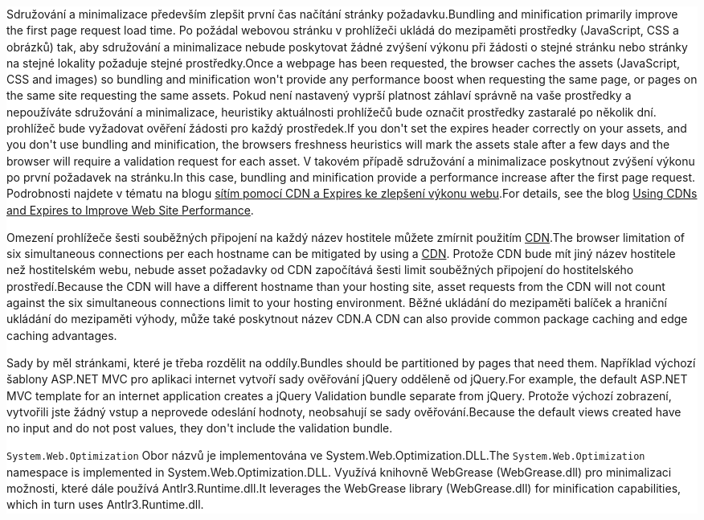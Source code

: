 <span data-ttu-id="1e3d7-290">Sdružování a minimalizace především zlepšit první čas načítání stránky požadavku.</span><span class="sxs-lookup"><span data-stu-id="1e3d7-290">Bundling and minification primarily improve the first page request load time.</span></span> <span data-ttu-id="1e3d7-291">Po požádal webovou stránku v prohlížeči ukládá do mezipaměti prostředky (JavaScript, CSS a obrázků) tak, aby sdružování a minimalizace nebude poskytovat žádné zvýšení výkonu při žádosti o stejné stránku nebo stránky na stejné lokality požaduje stejné prostředky.</span><span class="sxs-lookup"><span data-stu-id="1e3d7-291">Once a webpage has been requested, the browser caches the assets (JavaScript, CSS and images) so bundling and minification won't provide any performance boost when requesting the same page, or pages on the same site requesting the same assets.</span></span> <span data-ttu-id="1e3d7-292">Pokud není nastavený vyprší platnost záhlaví správně na vaše prostředky a nepoužíváte sdružování a minimalizace, heuristiky aktuálnosti prohlížečů bude označit prostředky zastaralé po několik dní. prohlížeč bude vyžadovat ověření žádosti pro každý prostředek.</span><span class="sxs-lookup"><span data-stu-id="1e3d7-292">If you don't set the expires header correctly on your assets, and you don't use bundling and minification, the browsers freshness heuristics will mark the assets stale after a few days and the browser will require a validation request for each asset.</span></span> <span data-ttu-id="1e3d7-293">V takovém případě sdružování a minimalizace poskytnout zvýšení výkonu po první požadavek na stránku.</span><span class="sxs-lookup"><span data-stu-id="1e3d7-293">In this case, bundling and minification provide a performance increase after the first page request.</span></span> <span data-ttu-id="1e3d7-294">Podrobnosti najdete v tématu na blogu [sítím pomocí CDN a Expires ke zlepšení výkonu webu](https://blogs.msdn.com/b/rickandy/archive/2011/05/21/using-cdns-to-improve-web-site-performance.aspx).</span><span class="sxs-lookup"><span data-stu-id="1e3d7-294">For details, see the blog [Using CDNs and Expires to Improve Web Site Performance](https://blogs.msdn.com/b/rickandy/archive/2011/05/21/using-cdns-to-improve-web-site-performance.aspx).</span></span>

<span data-ttu-id="1e3d7-295">Omezení prohlížeče šesti souběžných připojení na každý název hostitele můžete zmírnit použitím [CDN](https://blogs.msdn.com/b/rickandy/archive/2011/05/21/using-cdns-to-improve-web-site-performance.aspx).</span><span class="sxs-lookup"><span data-stu-id="1e3d7-295">The browser limitation of six simultaneous connections per each hostname can be mitigated by using a [CDN](https://blogs.msdn.com/b/rickandy/archive/2011/05/21/using-cdns-to-improve-web-site-performance.aspx).</span></span> <span data-ttu-id="1e3d7-296">Protože CDN bude mít jiný název hostitele než hostitelském webu, nebude asset požadavky od CDN započítává šesti limit souběžných připojení do hostitelského prostředí.</span><span class="sxs-lookup"><span data-stu-id="1e3d7-296">Because the CDN will have a different hostname than your hosting site, asset requests from the CDN will not count against the six simultaneous connections limit to your hosting environment.</span></span> <span data-ttu-id="1e3d7-297">Běžné ukládání do mezipaměti balíček a hraniční ukládání do mezipaměti výhody, může také poskytnout název CDN.</span><span class="sxs-lookup"><span data-stu-id="1e3d7-297">A CDN can also provide common package caching and edge caching advantages.</span></span>

<span data-ttu-id="1e3d7-298">Sady by měl stránkami, které je třeba rozdělit na oddíly.</span><span class="sxs-lookup"><span data-stu-id="1e3d7-298">Bundles should be partitioned by pages that need them.</span></span> <span data-ttu-id="1e3d7-299">Například výchozí šablony ASP.NET MVC pro aplikaci internet vytvoří sady ověřování jQuery odděleně od jQuery.</span><span class="sxs-lookup"><span data-stu-id="1e3d7-299">For example, the default ASP.NET MVC template for an internet application creates a jQuery Validation bundle separate from jQuery.</span></span> <span data-ttu-id="1e3d7-300">Protože výchozí zobrazení, vytvořili jste žádný vstup a neprovede odeslání hodnoty, neobsahují se sady ověřování.</span><span class="sxs-lookup"><span data-stu-id="1e3d7-300">Because the default views created have no input and do not post values, they don't include the validation bundle.</span></span>

<span data-ttu-id="1e3d7-301">`System.Web.Optimization` Obor názvů je implementována ve System.Web.Optimization.DLL.</span><span class="sxs-lookup"><span data-stu-id="1e3d7-301">The `System.Web.Optimization` namespace is implemented in System.Web.Optimization.DLL.</span></span> <span data-ttu-id="1e3d7-302">Využívá knihovně WebGrease (WebGrease.dll) pro minimalizaci možnosti, které dále používá Antlr3.Runtime.dll.</span><span class="sxs-lookup"><span data-stu-id="1e3d7-302">It leverages the WebGrease library (WebGrease.dll) for minification capabilities, which in turn uses Antlr3.Runtime.dll.</span></span>
